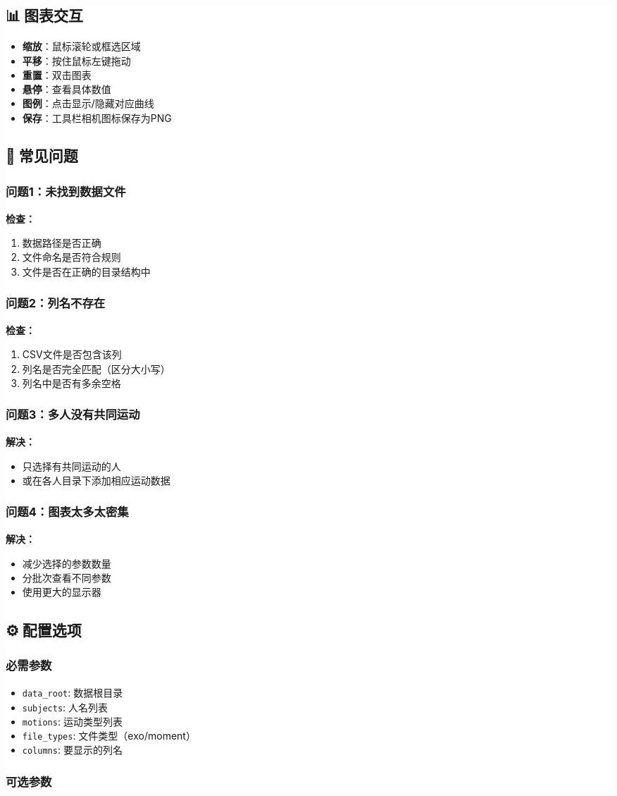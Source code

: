 ## 📊 图表交互

- **缩放**：鼠标滚轮或框选区域
- **平移**：按住鼠标左键拖动
- **重置**：双击图表
- **悬停**：查看具体数值
- **图例**：点击显示/隐藏对应曲线
- **保存**：工具栏相机图标保存为PNG

## 🐛 常见问题

### 问题1：未找到数据文件

**检查：**
1. 数据路径是否正确
2. 文件命名是否符合规则
3. 文件是否在正确的目录结构中

### 问题2：列名不存在

**检查：**
1. CSV文件是否包含该列
2. 列名是否完全匹配（区分大小写）
3. 列名中是否有多余空格

### 问题3：多人没有共同运动

**解决：**
- 只选择有共同运动的人
- 或在各人目录下添加相应运动数据

### 问题4：图表太多太密集

**解决：**
- 减少选择的参数数量
- 分批次查看不同参数
- 使用更大的显示器

## ⚙️ 配置选项

### 必需参数

- `data_root`: 数据根目录
- `subjects`: 人名列表
- `motions`: 运动类型列表
- `file_types`: 文件类型（exo/moment）
- `columns`: 要显示的列名

### 可选参数
